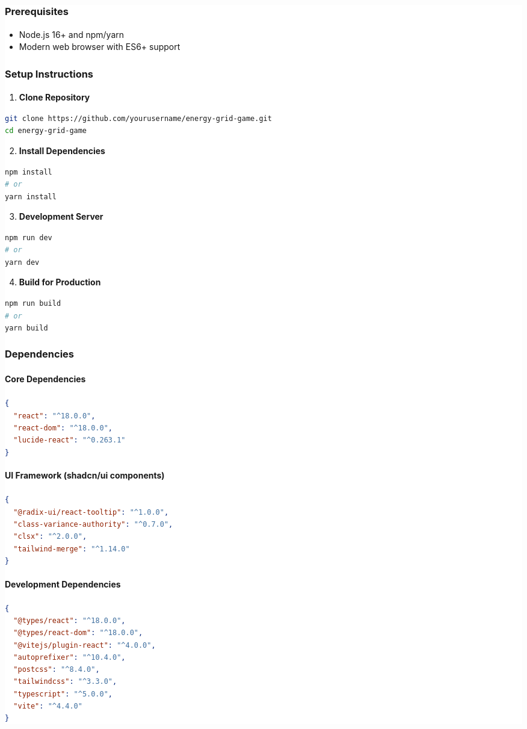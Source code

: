 ### Prerequisites
- Node.js 16+ and npm/yarn
- Modern web browser with ES6+ support

### Setup Instructions

1. **Clone Repository**
```bash
git clone https://github.com/yourusername/energy-grid-game.git
cd energy-grid-game
```

2. **Install Dependencies**
```bash
npm install
# or
yarn install
```

3. **Development Server**
```bash
npm run dev
# or
yarn dev
```

4. **Build for Production**
```bash
npm run build
# or
yarn build
```

### Dependencies

#### Core Dependencies
```json
{
  "react": "^18.0.0",
  "react-dom": "^18.0.0",
  "lucide-react": "^0.263.1"
}
```

#### UI Framework (shadcn/ui components)
```json
{
  "@radix-ui/react-tooltip": "^1.0.0",
  "class-variance-authority": "^0.7.0",
  "clsx": "^2.0.0",
  "tailwind-merge": "^1.14.0"
}
```

#### Development Dependencies
```json
{
  "@types/react": "^18.0.0",
  "@types/react-dom": "^18.0.0",
  "@vitejs/plugin-react": "^4.0.0",
  "autoprefixer": "^10.4.0",
  "postcss": "^8.4.0",
  "tailwindcss": "^3.3.0",
  "typescript": "^5.0.0",
  "vite": "^4.4.0"
}
```
